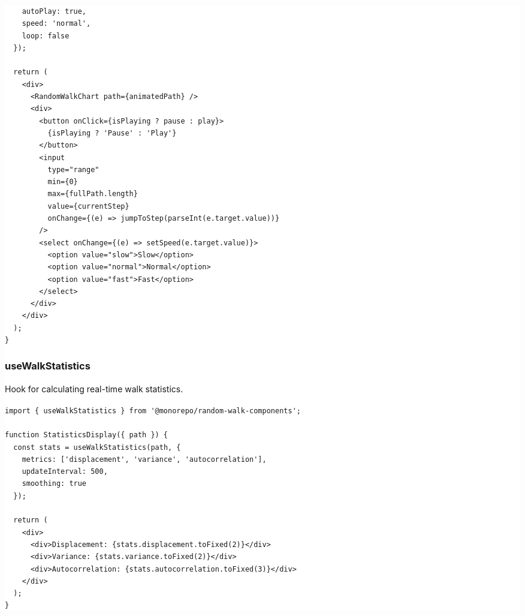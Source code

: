 ```tsx
    autoPlay: true,
    speed: 'normal',
    loop: false
  });

  return (
    <div>
      <RandomWalkChart path={animatedPath} />
      <div>
        <button onClick={isPlaying ? pause : play}>
          {isPlaying ? 'Pause' : 'Play'}
        </button>
        <input
          type="range"
          min={0}
          max={fullPath.length}
          value={currentStep}
          onChange={(e) => jumpToStep(parseInt(e.target.value))}
        />
        <select onChange={(e) => setSpeed(e.target.value)}>
          <option value="slow">Slow</option>
          <option value="normal">Normal</option>
          <option value="fast">Fast</option>
        </select>
      </div>
    </div>
  );
}
```

### useWalkStatistics

Hook for calculating real-time walk statistics.

```tsx
import { useWalkStatistics } from '@monorepo/random-walk-components';

function StatisticsDisplay({ path }) {
  const stats = useWalkStatistics(path, {
    metrics: ['displacement', 'variance', 'autocorrelation'],
    updateInterval: 500,
    smoothing: true
  });

  return (
    <div>
      <div>Displacement: {stats.displacement.toFixed(2)}</div>
      <div>Variance: {stats.variance.toFixed(2)}</div>
      <div>Autocorrelation: {stats.autocorrelation.toFixed(3)}</div>
    </div>
  );
}
```
